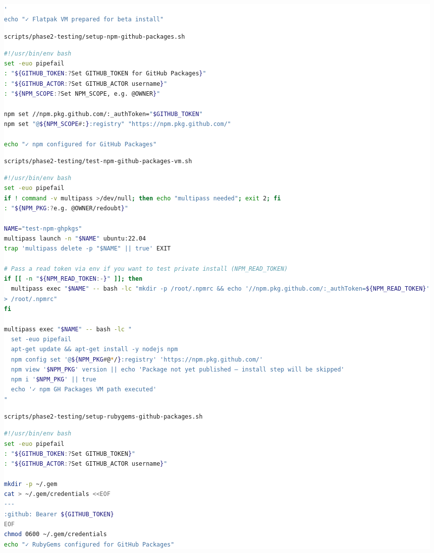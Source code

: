 ```bash
'
echo "✓ Flatpak VM prepared for beta install"
```

`scripts/phase2-testing/setup-npm-github-packages.sh`

```bash
#!/usr/bin/env bash
set -euo pipefail
: "${GITHUB_TOKEN:?Set GITHUB_TOKEN for GitHub Packages}"
: "${GITHUB_ACTOR:?Set GITHUB_ACTOR username}"
: "${NPM_SCOPE:?Set NPM_SCOPE, e.g. @OWNER}"

npm set //npm.pkg.github.com/:_authToken="$GITHUB_TOKEN"
npm set "@${NPM_SCOPE#:}:registry" "https://npm.pkg.github.com/"

echo "✓ npm configured for GitHub Packages"
```

`scripts/phase2-testing/test-npm-github-packages-vm.sh`

```bash
#!/usr/bin/env bash
set -euo pipefail
if ! command -v multipass >/dev/null; then echo "multipass needed"; exit 2; fi
: "${NPM_PKG:?e.g. @OWNER/redoubt}"

NAME="test-npm-ghpkgs"
multipass launch -n "$NAME" ubuntu:22.04
trap 'multipass delete -p "$NAME" || true' EXIT

# Pass a read token via env if you want to test private install (NPM_READ_TOKEN)
if [[ -n "${NPM_READ_TOKEN:-}" ]]; then
  multipass exec "$NAME" -- bash -lc "mkdir -p /root/.npmrc && echo '//npm.pkg.github.com/:_authToken=${NPM_READ_TOKEN}' > /root/.npmrc"
fi

multipass exec "$NAME" -- bash -lc "
  set -euo pipefail
  apt-get update && apt-get install -y nodejs npm
  npm config set '@${NPM_PKG#@*/}:registry' 'https://npm.pkg.github.com/'
  npm view '$NPM_PKG' version || echo 'Package not yet published — install step will be skipped'
  npm i '$NPM_PKG' || true
  echo '✓ npm GH Packages VM path executed'
"
```

`scripts/phase2-testing/setup-rubygems-github-packages.sh`

```bash
#!/usr/bin/env bash
set -euo pipefail
: "${GITHUB_TOKEN:?Set GITHUB_TOKEN}"
: "${GITHUB_ACTOR:?Set GITHUB_ACTOR username}"

mkdir -p ~/.gem
cat > ~/.gem/credentials <<EOF
---
:github: Bearer ${GITHUB_TOKEN}
EOF
chmod 0600 ~/.gem/credentials
echo "✓ RubyGems configured for GitHub Packages"
```
